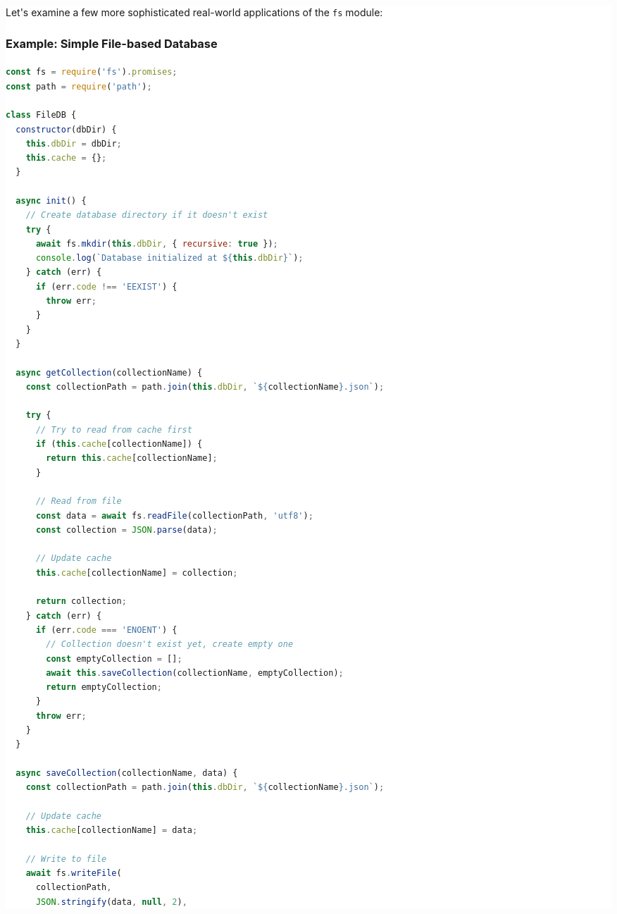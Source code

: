 Let's examine a few more sophisticated real-world applications of the `fs` module:

### Example: Simple File-based Database

```javascript
const fs = require('fs').promises;
const path = require('path');

class FileDB {
  constructor(dbDir) {
    this.dbDir = dbDir;
    this.cache = {};
  }
  
  async init() {
    // Create database directory if it doesn't exist
    try {
      await fs.mkdir(this.dbDir, { recursive: true });
      console.log(`Database initialized at ${this.dbDir}`);
    } catch (err) {
      if (err.code !== 'EEXIST') {
        throw err;
      }
    }
  }
  
  async getCollection(collectionName) {
    const collectionPath = path.join(this.dbDir, `${collectionName}.json`);
  
    try {
      // Try to read from cache first
      if (this.cache[collectionName]) {
        return this.cache[collectionName];
      }
    
      // Read from file
      const data = await fs.readFile(collectionPath, 'utf8');
      const collection = JSON.parse(data);
    
      // Update cache
      this.cache[collectionName] = collection;
    
      return collection;
    } catch (err) {
      if (err.code === 'ENOENT') {
        // Collection doesn't exist yet, create empty one
        const emptyCollection = [];
        await this.saveCollection(collectionName, emptyCollection);
        return emptyCollection;
      }
      throw err;
    }
  }
  
  async saveCollection(collectionName, data) {
    const collectionPath = path.join(this.dbDir, `${collectionName}.json`);
  
    // Update cache
    this.cache[collectionName] = data;
  
    // Write to file
    await fs.writeFile(
      collectionPath,
      JSON.stringify(data, null, 2),
```